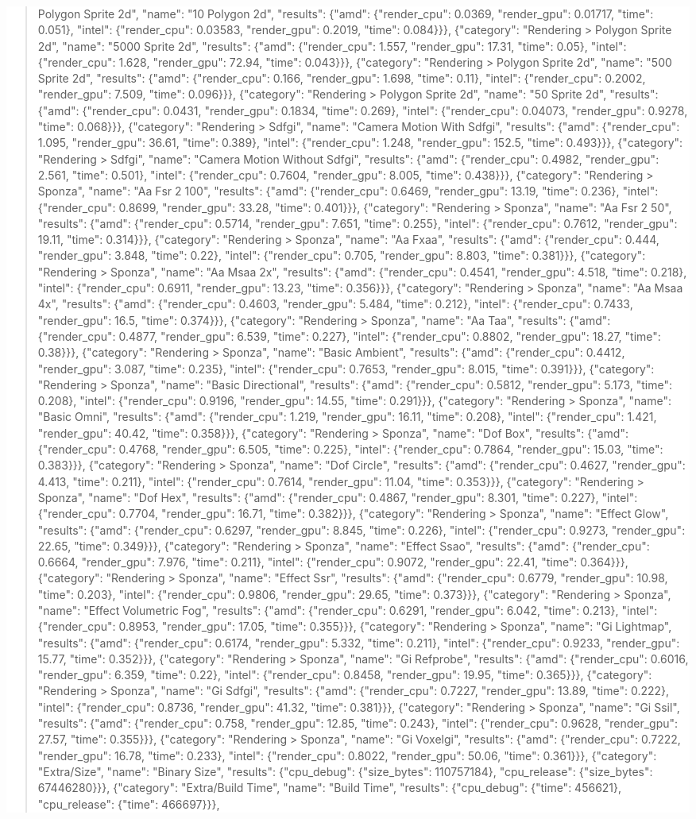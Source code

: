 > Polygon Sprite 2d", "name": "10 Polygon 2d", "results": {"amd": {"render_cpu": 0.0369, "render_gpu": 0.01717, "time": 0.051}, "intel": {"render_cpu": 0.03583, "render_gpu": 0.2019, "time": 0.084}}}, {"category": "Rendering > Polygon Sprite 2d", "name": "5000 Sprite 2d", "results": {"amd": {"render_cpu": 1.557, "render_gpu": 17.31, "time": 0.05}, "intel": {"render_cpu": 1.628, "render_gpu": 72.94, "time": 0.043}}}, {"category": "Rendering > Polygon Sprite 2d", "name": "500 Sprite 2d", "results": {"amd": {"render_cpu": 0.166, "render_gpu": 1.698, "time": 0.11}, "intel": {"render_cpu": 0.2002, "render_gpu": 7.509, "time": 0.096}}}, {"category": "Rendering > Polygon Sprite 2d", "name": "50 Sprite 2d", "results": {"amd": {"render_cpu": 0.0431, "render_gpu": 0.1834, "time": 0.269}, "intel": {"render_cpu": 0.04073, "render_gpu": 0.9278, "time": 0.068}}}, {"category": "Rendering > Sdfgi", "name": "Camera Motion With Sdfgi", "results": {"amd": {"render_cpu": 1.095, "render_gpu": 36.61, "time": 0.389}, "intel": {"render_cpu": 1.248, "render_gpu": 152.5, "time": 0.493}}}, {"category": "Rendering > Sdfgi", "name": "Camera Motion Without Sdfgi", "results": {"amd": {"render_cpu": 0.4982, "render_gpu": 2.561, "time": 0.501}, "intel": {"render_cpu": 0.7604, "render_gpu": 8.005, "time": 0.438}}}, {"category": "Rendering > Sponza", "name": "Aa Fsr 2 100", "results": {"amd": {"render_cpu": 0.6469, "render_gpu": 13.19, "time": 0.236}, "intel": {"render_cpu": 0.8699, "render_gpu": 33.28, "time": 0.401}}}, {"category": "Rendering > Sponza", "name": "Aa Fsr 2 50", "results": {"amd": {"render_cpu": 0.5714, "render_gpu": 7.651, "time": 0.255}, "intel": {"render_cpu": 0.7612, "render_gpu": 19.11, "time": 0.314}}}, {"category": "Rendering > Sponza", "name": "Aa Fxaa", "results": {"amd": {"render_cpu": 0.444, "render_gpu": 3.848, "time": 0.22}, "intel": {"render_cpu": 0.705, "render_gpu": 8.803, "time": 0.381}}}, {"category": "Rendering > Sponza", "name": "Aa Msaa 2x", "results": {"amd": {"render_cpu": 0.4541, "render_gpu": 4.518, "time": 0.218}, "intel": {"render_cpu": 0.6911, "render_gpu": 13.23, "time": 0.356}}}, {"category": "Rendering > Sponza", "name": "Aa Msaa 4x", "results": {"amd": {"render_cpu": 0.4603, "render_gpu": 5.484, "time": 0.212}, "intel": {"render_cpu": 0.7433, "render_gpu": 16.5, "time": 0.374}}}, {"category": "Rendering > Sponza", "name": "Aa Taa", "results": {"amd": {"render_cpu": 0.4877, "render_gpu": 6.539, "time": 0.227}, "intel": {"render_cpu": 0.8802, "render_gpu": 18.27, "time": 0.38}}}, {"category": "Rendering > Sponza", "name": "Basic Ambient", "results": {"amd": {"render_cpu": 0.4412, "render_gpu": 3.087, "time": 0.235}, "intel": {"render_cpu": 0.7653, "render_gpu": 8.015, "time": 0.391}}}, {"category": "Rendering > Sponza", "name": "Basic Directional", "results": {"amd": {"render_cpu": 0.5812, "render_gpu": 5.173, "time": 0.208}, "intel": {"render_cpu": 0.9196, "render_gpu": 14.55, "time": 0.291}}}, {"category": "Rendering > Sponza", "name": "Basic Omni", "results": {"amd": {"render_cpu": 1.219, "render_gpu": 16.11, "time": 0.208}, "intel": {"render_cpu": 1.421, "render_gpu": 40.42, "time": 0.358}}}, {"category": "Rendering > Sponza", "name": "Dof Box", "results": {"amd": {"render_cpu": 0.4768, "render_gpu": 6.505, "time": 0.225}, "intel": {"render_cpu": 0.7864, "render_gpu": 15.03, "time": 0.383}}}, {"category": "Rendering > Sponza", "name": "Dof Circle", "results": {"amd": {"render_cpu": 0.4627, "render_gpu": 4.413, "time": 0.211}, "intel": {"render_cpu": 0.7614, "render_gpu": 11.04, "time": 0.353}}}, {"category": "Rendering > Sponza", "name": "Dof Hex", "results": {"amd": {"render_cpu": 0.4867, "render_gpu": 8.301, "time": 0.227}, "intel": {"render_cpu": 0.7704, "render_gpu": 16.71, "time": 0.382}}}, {"category": "Rendering > Sponza", "name": "Effect Glow", "results": {"amd": {"render_cpu": 0.6297, "render_gpu": 8.845, "time": 0.226}, "intel": {"render_cpu": 0.9273, "render_gpu": 22.65, "time": 0.349}}}, {"category": "Rendering > Sponza", "name": "Effect Ssao", "results": {"amd": {"render_cpu": 0.6664, "render_gpu": 7.976, "time": 0.211}, "intel": {"render_cpu": 0.9072, "render_gpu": 22.41, "time": 0.364}}}, {"category": "Rendering > Sponza", "name": "Effect Ssr", "results": {"amd": {"render_cpu": 0.6779, "render_gpu": 10.98, "time": 0.203}, "intel": {"render_cpu": 0.9806, "render_gpu": 29.65, "time": 0.373}}}, {"category": "Rendering > Sponza", "name": "Effect Volumetric Fog", "results": {"amd": {"render_cpu": 0.6291, "render_gpu": 6.042, "time": 0.213}, "intel": {"render_cpu": 0.8953, "render_gpu": 17.05, "time": 0.355}}}, {"category": "Rendering > Sponza", "name": "Gi Lightmap", "results": {"amd": {"render_cpu": 0.6174, "render_gpu": 5.332, "time": 0.211}, "intel": {"render_cpu": 0.9233, "render_gpu": 15.77, "time": 0.352}}}, {"category": "Rendering > Sponza", "name": "Gi Refprobe", "results": {"amd": {"render_cpu": 0.6016, "render_gpu": 6.359, "time": 0.22}, "intel": {"render_cpu": 0.8458, "render_gpu": 19.95, "time": 0.365}}}, {"category": "Rendering > Sponza", "name": "Gi Sdfgi", "results": {"amd": {"render_cpu": 0.7227, "render_gpu": 13.89, "time": 0.222}, "intel": {"render_cpu": 0.8736, "render_gpu": 41.32, "time": 0.381}}}, {"category": "Rendering > Sponza", "name": "Gi Ssil", "results": {"amd": {"render_cpu": 0.758, "render_gpu": 12.85, "time": 0.243}, "intel": {"render_cpu": 0.9628, "render_gpu": 27.57, "time": 0.355}}}, {"category": "Rendering > Sponza", "name": "Gi Voxelgi", "results": {"amd": {"render_cpu": 0.7222, "render_gpu": 16.78, "time": 0.233}, "intel": {"render_cpu": 0.8022, "render_gpu": 50.06, "time": 0.361}}}, {"category": "Extra/Size", "name": "Binary Size", "results": {"cpu_debug": {"size_bytes": 110757184}, "cpu_release": {"size_bytes": 67446280}}}, {"category": "Extra/Build Time", "name": "Build Time", "results": {"cpu_debug": {"time": 456621}, "cpu_release": {"time": 466697}}},